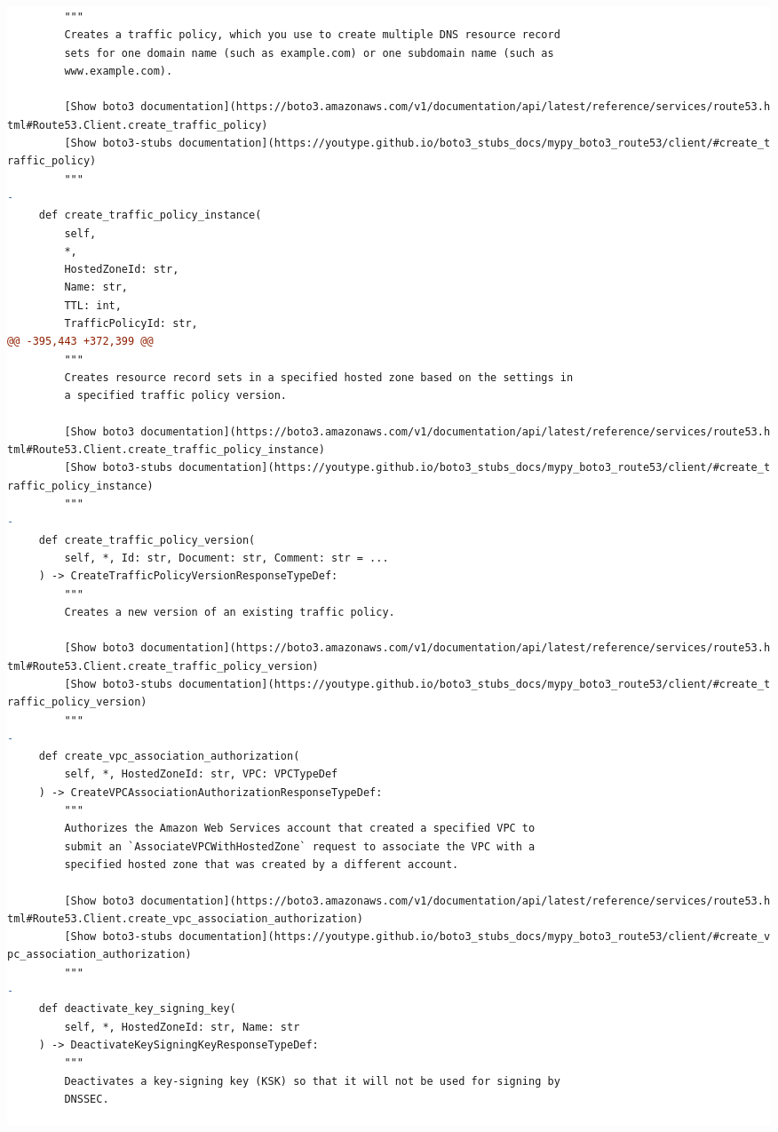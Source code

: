 ```diff
         """
         Creates a traffic policy, which you use to create multiple DNS resource record
         sets for one domain name (such as example.com) or one subdomain name (such as
         www.example.com).
 
         [Show boto3 documentation](https://boto3.amazonaws.com/v1/documentation/api/latest/reference/services/route53.html#Route53.Client.create_traffic_policy)
         [Show boto3-stubs documentation](https://youtype.github.io/boto3_stubs_docs/mypy_boto3_route53/client/#create_traffic_policy)
         """
-
     def create_traffic_policy_instance(
         self,
         *,
         HostedZoneId: str,
         Name: str,
         TTL: int,
         TrafficPolicyId: str,
@@ -395,443 +372,399 @@
         """
         Creates resource record sets in a specified hosted zone based on the settings in
         a specified traffic policy version.
 
         [Show boto3 documentation](https://boto3.amazonaws.com/v1/documentation/api/latest/reference/services/route53.html#Route53.Client.create_traffic_policy_instance)
         [Show boto3-stubs documentation](https://youtype.github.io/boto3_stubs_docs/mypy_boto3_route53/client/#create_traffic_policy_instance)
         """
-
     def create_traffic_policy_version(
         self, *, Id: str, Document: str, Comment: str = ...
     ) -> CreateTrafficPolicyVersionResponseTypeDef:
         """
         Creates a new version of an existing traffic policy.
 
         [Show boto3 documentation](https://boto3.amazonaws.com/v1/documentation/api/latest/reference/services/route53.html#Route53.Client.create_traffic_policy_version)
         [Show boto3-stubs documentation](https://youtype.github.io/boto3_stubs_docs/mypy_boto3_route53/client/#create_traffic_policy_version)
         """
-
     def create_vpc_association_authorization(
         self, *, HostedZoneId: str, VPC: VPCTypeDef
     ) -> CreateVPCAssociationAuthorizationResponseTypeDef:
         """
         Authorizes the Amazon Web Services account that created a specified VPC to
         submit an `AssociateVPCWithHostedZone` request to associate the VPC with a
         specified hosted zone that was created by a different account.
 
         [Show boto3 documentation](https://boto3.amazonaws.com/v1/documentation/api/latest/reference/services/route53.html#Route53.Client.create_vpc_association_authorization)
         [Show boto3-stubs documentation](https://youtype.github.io/boto3_stubs_docs/mypy_boto3_route53/client/#create_vpc_association_authorization)
         """
-
     def deactivate_key_signing_key(
         self, *, HostedZoneId: str, Name: str
     ) -> DeactivateKeySigningKeyResponseTypeDef:
         """
         Deactivates a key-signing key (KSK) so that it will not be used for signing by
         DNSSEC.
 
```
